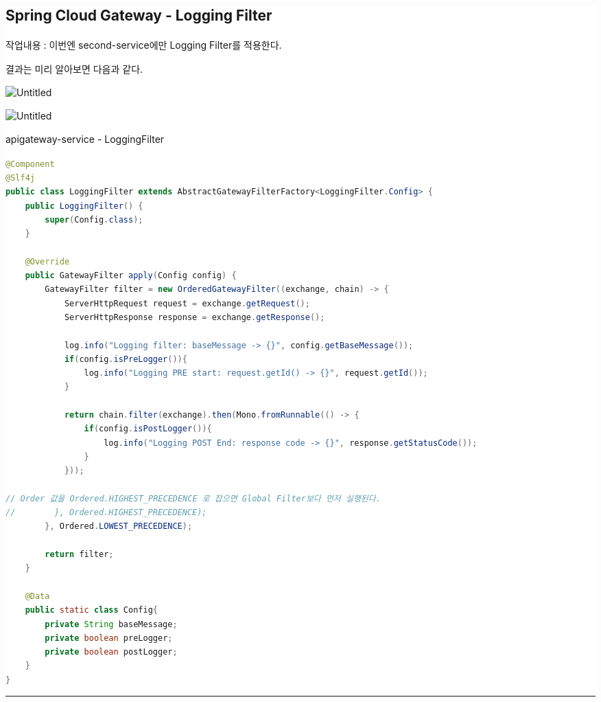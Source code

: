 ## Spring Cloud Gateway - Logging Filter

작업내용 : 이번엔 second-service에만 Logging Filter를 적용한다.

결과는 미리 알아보면 다음과 같다.

![Untitled](https://slrslrr1.notion.site/image/https%3A%2F%2Fs3-us-west-2.amazonaws.com%2Fsecure.notion-static.com%2F312992a6-f002-4076-9a38-d3ee5b99f256%2FUntitled.png?id=a054c666-13ac-45a8-ac68-31969740e9c4&table=block&spaceId=510411ac-eb98-4d23-9324-2e8118f124da&width=1920&userId=&cache=v2)

![Untitled](https://slrslrr1.notion.site/image/https%3A%2F%2Fs3-us-west-2.amazonaws.com%2Fsecure.notion-static.com%2F495e1328-471d-456c-8862-f881987e8f57%2FUntitled.png?id=96f48d02-3d48-4b26-aecf-5b99cf2f9306&table=block&spaceId=510411ac-eb98-4d23-9324-2e8118f124da&width=1920&userId=&cache=v2)

apigateway-service - LoggingFilter

```java
@Component
@Slf4j
public class LoggingFilter extends AbstractGatewayFilterFactory<LoggingFilter.Config> {
    public LoggingFilter() {
        super(Config.class);
    }

    @Override
    public GatewayFilter apply(Config config) {
        GatewayFilter filter = new OrderedGatewayFilter((exchange, chain) -> {
            ServerHttpRequest request = exchange.getRequest();
            ServerHttpResponse response = exchange.getResponse();

            log.info("Logging filter: baseMessage -> {}", config.getBaseMessage());
            if(config.isPreLogger()){
                log.info("Logging PRE start: request.getId() -> {}", request.getId());
            }

            return chain.filter(exchange).then(Mono.fromRunnable(() -> {
                if(config.isPostLogger()){
                    log.info("Logging POST End: response code -> {}", response.getStatusCode());
                }
            }));
            
// Order 값을 Ordered.HIGHEST_PRECEDENCE 로 잡으면 Global Filter보다 먼저 실행된다.
//        }, Ordered.HIGHEST_PRECEDENCE); 
        }, Ordered.LOWEST_PRECEDENCE);

        return filter;
    }

    @Data
    public static class Config{
        private String baseMessage;
        private boolean preLogger;
        private boolean postLogger;
    }
}
```

---